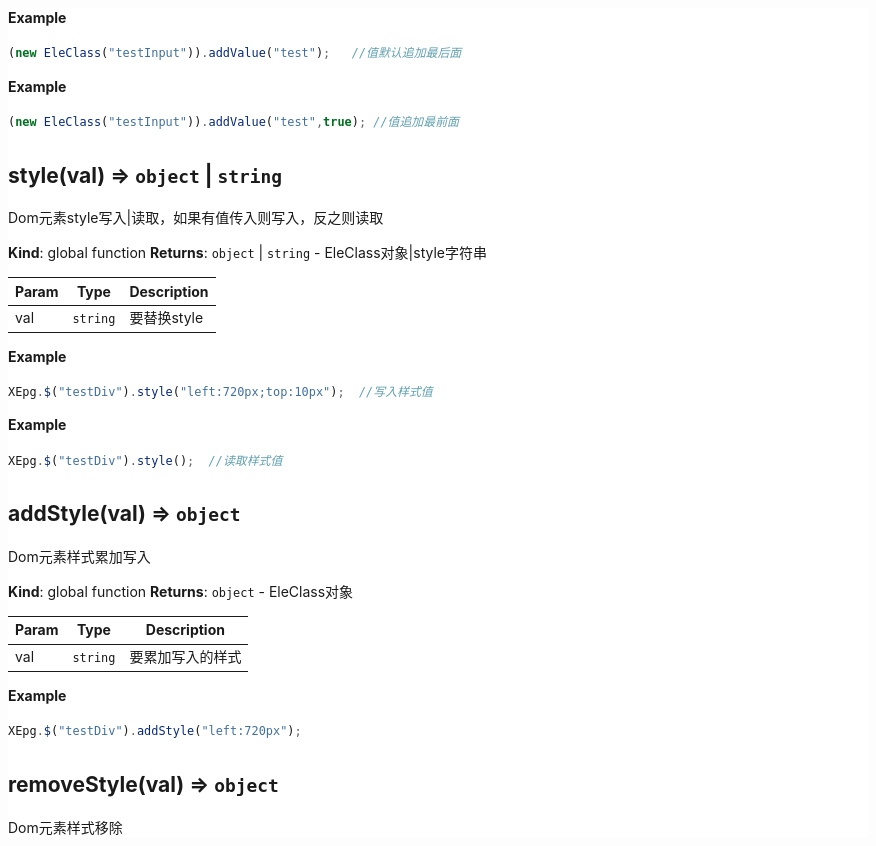 **Example**

```javascript
(new EleClass("testInput")).addValue("test");   //值默认追加最后面
```

**Example**

```javascript
(new EleClass("testInput")).addValue("test",true); //值追加最前面
```



## style(val) ⇒ `object` | `string`

Dom元素style写入|读取，如果有值传入则写入，反之则读取

**Kind**: global function **Returns**: `object` | `string` - EleClass对象|style字符串

| Param | Type     | Description |
| ----- | -------- | ----------- |
| val   | `string` | 要替换style |

**Example**

```javascript
XEpg.$("testDiv").style("left:720px;top:10px");  //写入样式值
```

**Example**

```javascript
XEpg.$("testDiv").style();  //读取样式值
```



## addStyle(val) ⇒ `object`

Dom元素样式累加写入

**Kind**: global function **Returns**: `object` - EleClass对象

| Param | Type     | Description      |
| ----- | -------- | ---------------- |
| val   | `string` | 要累加写入的样式 |

**Example**

```javascript
XEpg.$("testDiv").addStyle("left:720px");
```



## removeStyle(val) ⇒ `object`

Dom元素样式移除
